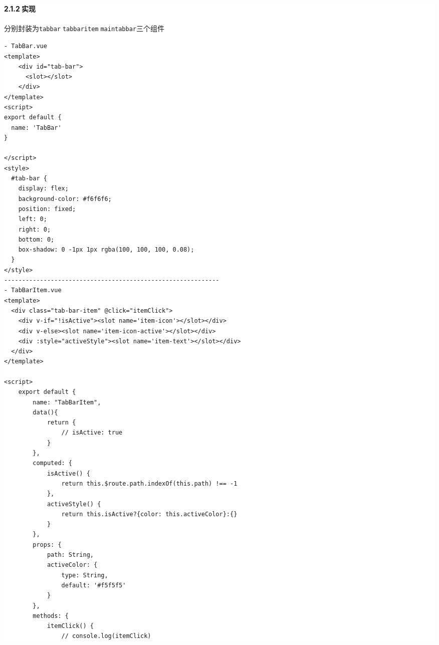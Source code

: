 #### 2.1.2 实现

分别封装为`tabbar` `tabbaritem` `maintabbar`三个组件

```vue
- TabBar.vue
<template>
    <div id="tab-bar">
      <slot></slot>
    </div>
</template>
<script>
export default {
  name: 'TabBar'
}

</script>
<style>
  #tab-bar {
    display: flex;
    background-color: #f6f6f6;
    position: fixed;
    left: 0;
    right: 0;
    bottom: 0;
    box-shadow: 0 -1px 1px rgba(100, 100, 100, 0.08);
  }
</style>
------------------------------------------------------------
- TabBarItem.vue
<template>
  <div class="tab-bar-item" @click="itemClick">
  	<div v-if="!isActive"><slot name='item-icon'></slot></div>
  	<div v-else><slot name='item-icon-active'></slot></div>
  	<div :style="activeStyle"><slot name='item-text'></slot></div>
  </div>
</template>

<script>
	export default {
		name: "TabBarItem",
		data(){
			return {
				// isActive: true
			}
		},
		computed: {
			isActive() {
				return this.$route.path.indexOf(this.path) !== -1
			},
			activeStyle() {
				return this.isActive?{color: this.activeColor}:{}
			}
		},
		props: {
			path: String,
			activeColor: {
				type: String,
				default: '#f5f5f5'
			}
		},
		methods: {
			itemClick() {
				// console.log(itemClick)
```